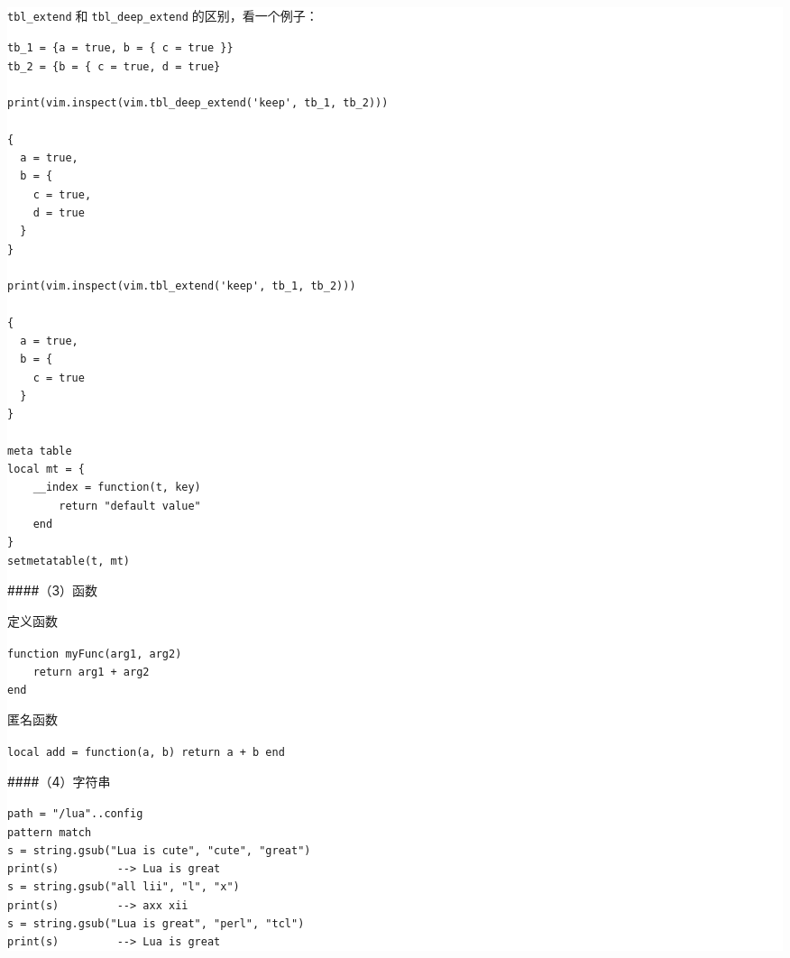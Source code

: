 
`tbl_extend` 和 `tbl_deep_extend` 的区别，看一个例子：

```
tb_1 = {a = true, b = { c = true }}
tb_2 = {b = { c = true, d = true}

print(vim.inspect(vim.tbl_deep_extend('keep', tb_1, tb_2)))

{
  a = true,
  b = {
    c = true,
    d = true
  }
}

print(vim.inspect(vim.tbl_extend('keep', tb_1, tb_2)))

{
  a = true,
  b = {
    c = true
  }
}

meta table
local mt = {
    __index = function(t, key)
        return "default value"
    end
}
setmetatable(t, mt)
```


####（3）函数

定义函数

```
function myFunc(arg1, arg2)
    return arg1 + arg2
end
```

匿名函数

```
local add = function(a, b) return a + b end
```

####（4）字符串

```
path = "/lua"..config
pattern match
s = string.gsub("Lua is cute", "cute", "great")
print(s)         --> Lua is great
s = string.gsub("all lii", "l", "x")
print(s)         --> axx xii
s = string.gsub("Lua is great", "perl", "tcl")
print(s)         --> Lua is great
```

